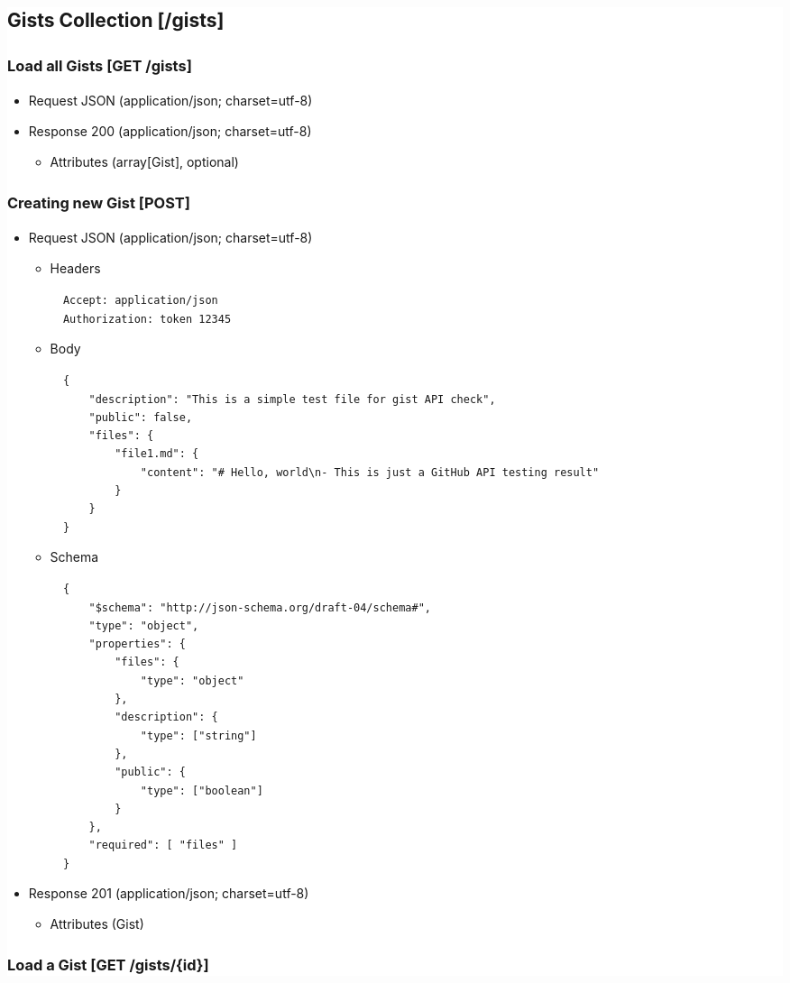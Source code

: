 ## Gists Collection [/gists]

### Load all Gists [GET /gists]

+ Request JSON (application/json; charset=utf-8)

+ Response 200 (application/json; charset=utf-8)
    + Attributes (array[Gist], optional)

### Creating new Gist [POST]

+ Request JSON (application/json; charset=utf-8)

    + Headers

            Accept: application/json
            Authorization: token 12345

    + Body

            {
                "description": "This is a simple test file for gist API check",
                "public": false,
                "files": {
                    "file1.md": {
                        "content": "# Hello, world\n- This is just a GitHub API testing result"
                    }
                }
            }

    + Schema

            {
                "$schema": "http://json-schema.org/draft-04/schema#",
                "type": "object",
                "properties": {
                    "files": {
                        "type": "object"
                    },
                    "description": {
                        "type": ["string"]
                    },
                    "public": {
                        "type": ["boolean"]
                    }
                },
                "required": [ "files" ]
            }

+ Response 201 (application/json; charset=utf-8)
    + Attributes (Gist)

### Load a Gist [GET /gists/{id}]
